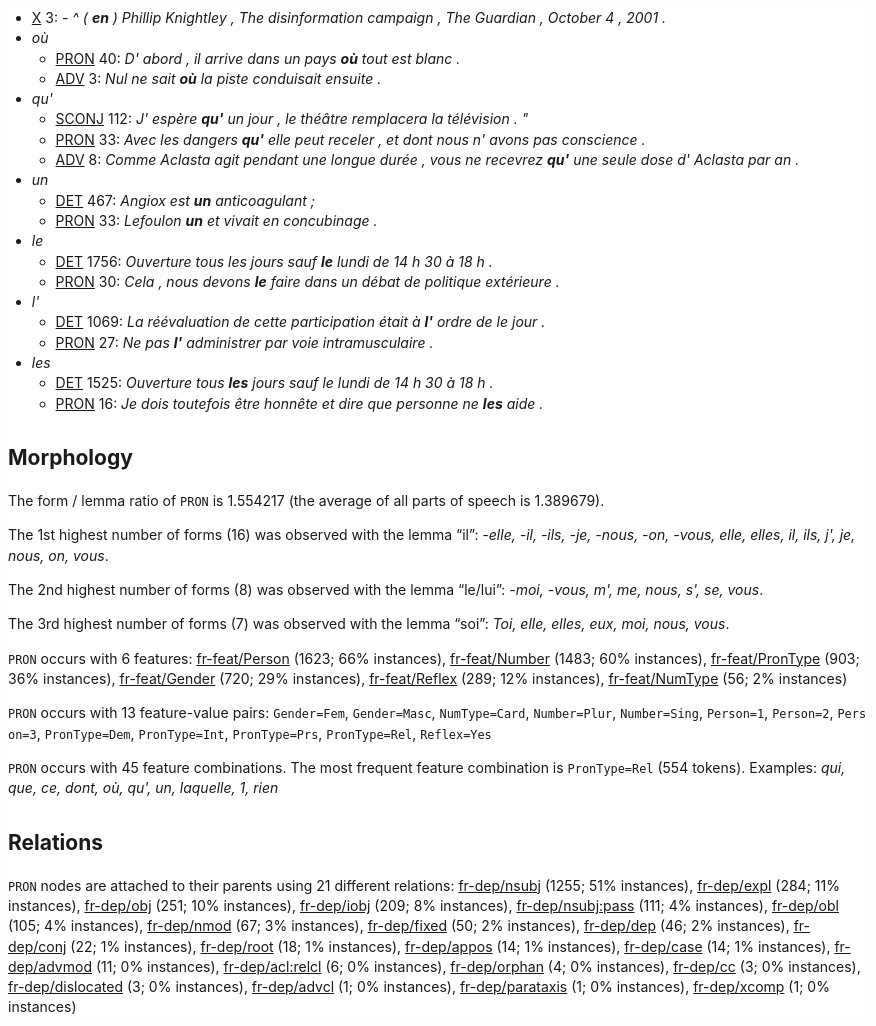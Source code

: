   * [X]() 3: <em>- ^ ( <b>en</b> ) Phillip Knightley , The disinformation campaign , The Guardian , October 4 , 2001 .</em>
* <em>où</em>
  * [PRON]() 40: <em>D' abord , il arrive dans un pays <b>où</b> tout est blanc .</em>
  * [ADV]() 3: <em>Nul ne sait <b>où</b> la piste conduisait ensuite .</em>
* <em>qu'</em>
  * [SCONJ]() 112: <em>J' espère <b>qu'</b> un jour , le théâtre remplacera la télévision . "</em>
  * [PRON]() 33: <em>Avec les dangers <b>qu'</b> elle peut receler , et dont nous n' avons pas conscience .</em>
  * [ADV]() 8: <em>Comme Aclasta agit pendant une longue durée , vous ne recevrez <b>qu'</b> une seule dose d' Aclasta par an .</em>
* <em>un</em>
  * [DET]() 467: <em>Angiox est <b>un</b> anticoagulant ;</em>
  * [PRON]() 33: <em>Lefoulon <b>un</b> et vivait en concubinage .</em>
* <em>le</em>
  * [DET]() 1756: <em>Ouverture tous les jours sauf <b>le</b> lundi de 14 h 30 à 18 h .</em>
  * [PRON]() 30: <em>Cela , nous devons <b>le</b> faire dans un débat de politique extérieure .</em>
* <em>l'</em>
  * [DET]() 1069: <em>La réévaluation de cette participation était à <b>l'</b> ordre de le jour .</em>
  * [PRON]() 27: <em>Ne pas <b>l'</b> administrer par voie intramusculaire .</em>
* <em>les</em>
  * [DET]() 1525: <em>Ouverture tous <b>les</b> jours sauf le lundi de 14 h 30 à 18 h .</em>
  * [PRON]() 16: <em>Je dois toutefois être honnête et dire que personne ne <b>les</b> aide .</em>

## Morphology

The form / lemma ratio of `PRON` is 1.554217 (the average of all parts of speech is 1.389679).

The 1st highest number of forms (16) was observed with the lemma “il”: <em>-elle, -il, -ils, -je, -nous, -on, -vous, elle, elles, il, ils, j', je, nous, on, vous</em>.

The 2nd highest number of forms (8) was observed with the lemma “le/lui”: <em>-moi, -vous, m', me, nous, s', se, vous</em>.

The 3rd highest number of forms (7) was observed with the lemma “soi”: <em>Toi, elle, elles, eux, moi, nous, vous</em>.

`PRON` occurs with 6 features: [fr-feat/Person]() (1623; 66% instances), [fr-feat/Number]() (1483; 60% instances), [fr-feat/PronType]() (903; 36% instances), [fr-feat/Gender]() (720; 29% instances), [fr-feat/Reflex]() (289; 12% instances), [fr-feat/NumType]() (56; 2% instances)

`PRON` occurs with 13 feature-value pairs: `Gender=Fem`, `Gender=Masc`, `NumType=Card`, `Number=Plur`, `Number=Sing`, `Person=1`, `Person=2`, `Person=3`, `PronType=Dem`, `PronType=Int`, `PronType=Prs`, `PronType=Rel`, `Reflex=Yes`

`PRON` occurs with 45 feature combinations.
The most frequent feature combination is `PronType=Rel` (554 tokens).
Examples: <em>qui, que, ce, dont, où, qu', un, laquelle, 1, rien</em>


## Relations

`PRON` nodes are attached to their parents using 21 different relations: [fr-dep/nsubj]() (1255; 51% instances), [fr-dep/expl]() (284; 11% instances), [fr-dep/obj]() (251; 10% instances), [fr-dep/iobj]() (209; 8% instances), [fr-dep/nsubj:pass]() (111; 4% instances), [fr-dep/obl]() (105; 4% instances), [fr-dep/nmod]() (67; 3% instances), [fr-dep/fixed]() (50; 2% instances), [fr-dep/dep]() (46; 2% instances), [fr-dep/conj]() (22; 1% instances), [fr-dep/root]() (18; 1% instances), [fr-dep/appos]() (14; 1% instances), [fr-dep/case]() (14; 1% instances), [fr-dep/advmod]() (11; 0% instances), [fr-dep/acl:relcl]() (6; 0% instances), [fr-dep/orphan]() (4; 0% instances), [fr-dep/cc]() (3; 0% instances), [fr-dep/dislocated]() (3; 0% instances), [fr-dep/advcl]() (1; 0% instances), [fr-dep/parataxis]() (1; 0% instances), [fr-dep/xcomp]() (1; 0% instances)
